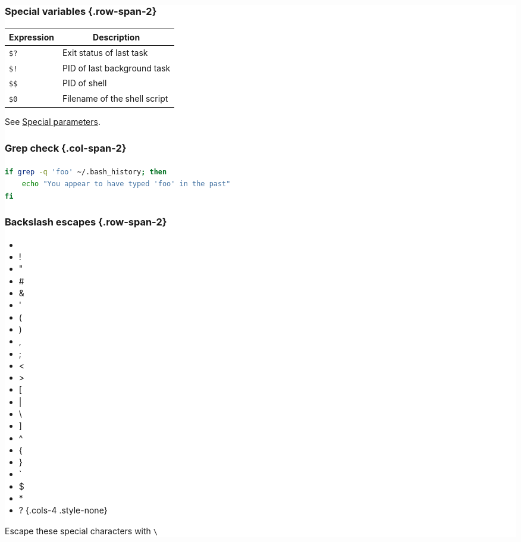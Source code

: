 
### Special variables  {.row-span-2}

| Expression | Description                  |
| ---------- | ---------------------------- |
| `$?`       | Exit status of last task     |
| `$!`       | PID of last background task  |
| `$$`       | PID of shell                 |
| `$0`       | Filename of the shell script |

See [Special parameters](http://wiki.bash-hackers.org/syntax/shellvars#special_parameters_and_shell_variables).


### Grep check  {.col-span-2}

```bash
if grep -q 'foo' ~/.bash_history; then
    echo "You appear to have typed 'foo' in the past"
fi
```


### Backslash escapes {.row-span-2}

- &nbsp; 
- \!
- \"
- \#
- \&
- \'
- \(
- \)
- \,
- \;
- \<
- \>
- \[
- \|
- \\
- \]
- \^
- \{
- \}
- \`
- \$
- \*
- \?
{.cols-4 .style-none}


Escape these special characters with `\`
